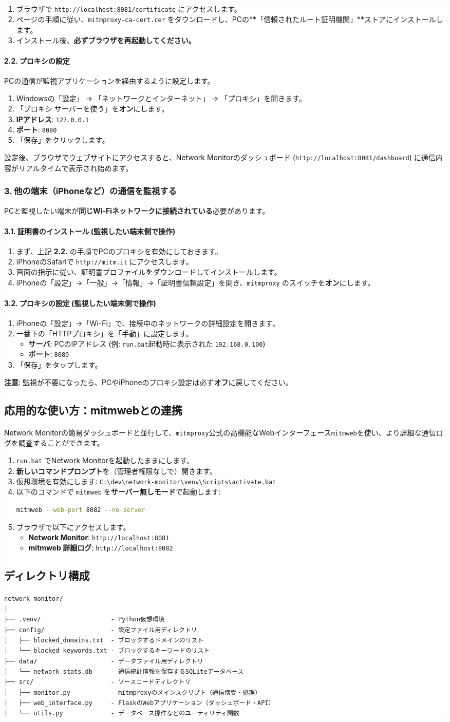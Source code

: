 1.  ブラウザで `http://localhost:8081/certificate` にアクセスします。
2.  ページの手順に従い、`mitmproxy-ca-cert.cer` をダウンロードし、PCの**「信頼されたルート証明機関」**ストアにインストールします。
3.  インストール後、**必ずブラウザを再起動してください。**

#### 2.2. プロキシの設定
PCの通信が監視アプリケーションを経由するように設定します。

1.  Windowsの「設定」 → 「ネットワークとインターネット」 → 「プロキシ」を開きます。
2.  「プロキシ サーバーを使う」を**オン**にします。
3.  **IPアドレス**: `127.0.0.1`
4.  **ポート**: `8080`
5.  「保存」をクリックします。

設定後、ブラウザでウェブサイトにアクセスすると、Network Monitorのダッシュボード (`http://localhost:8081/dashboard`) に通信内容がリアルタイムで表示され始めます。

### 3. 他の端末（iPhoneなど）の通信を監視する

PCと監視したい端末が**同じWi-Fiネットワークに接続されている**必要があります。

#### 3.1. 証明書のインストール (監視したい端末側で操作)
1.  まず、上記 **2.2.** の手順でPCのプロキシを有効にしておきます。
2.  iPhoneのSafariで `http://mitm.it` にアクセスします。
3.  画面の指示に従い、証明書プロファイルをダウンロードしてインストールします。
4.  iPhoneの「設定」→「一般」→「情報」→「証明書信頼設定」を開き、`mitmproxy` のスイッチを**オン**にします。

#### 3.2. プロキシの設定 (監視したい端末側で操作)
1.  iPhoneの「設定」→「Wi-Fi」で、接続中のネットワークの詳細設定を開きます。
2.  一番下の「HTTPプロキシ」を「手動」に設定します。
    - **サーバ**: PCのIPアドレス (例: `run.bat`起動時に表示された `192.168.0.100`)
    - **ポート**: `8080`
3.  「保存」をタップします。

**注意**: 監視が不要になったら、PCやiPhoneのプロキシ設定は必ず**オフ**に戻してください。

## 応用的な使い方：mitmwebとの連携

Network Monitorの簡易ダッシュボードと並行して、`mitmproxy`公式の高機能なWebインターフェース`mitmweb`を使い、より詳細な通信ログを調査することができます。

1.  `run.bat` でNetwork Monitorを起動したままにします。
2.  **新しいコマンドプロンプト**を（管理者権限なしで）開きます。
3.  仮想環境を有効にします: `C:\dev\network-monitor\venv\Scripts\activate.bat`
4.  以下のコマンドで `mitmweb` を**サーバー無しモード**で起動します:
    ```cmd
    mitmweb --web-port 8082 --no-server
    ```
5.  ブラウザで以下にアクセスします。
    - **Network Monitor**: `http://localhost:8081`
    - **mitmweb 詳細ログ**: `http://localhost:8082`

## ディレクトリ構成

```
network-monitor/
│
├── .venv/                   - Python仮想環境
├── config/                  - 設定ファイル用ディレクトリ
│   ├── blocked_domains.txt  - ブロックするドメインのリスト
│   └── blocked_keywords.txt - ブロックするキーワードのリスト
├── data/                    - データファイル用ディレクトリ
│   └── network_stats.db     - 通信統計情報を保存するSQLiteデータベース
├── src/                     - ソースコードディレクトリ
│   ├── monitor.py           - mitmproxyのメインスクリプト（通信傍受・処理）
│   ├── web_interface.py     - FlaskのWebアプリケーション（ダッシュボード・API）
│   └── utils.py             - データベース操作などのユーティリティ関数
```
